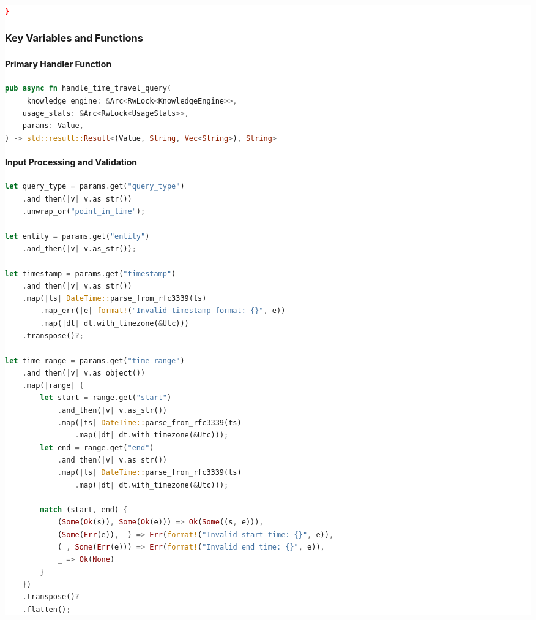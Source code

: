 ```json
}
```

### Key Variables and Functions

#### Primary Handler Function
```rust
pub async fn handle_time_travel_query(
    _knowledge_engine: &Arc<RwLock<KnowledgeEngine>>,
    usage_stats: &Arc<RwLock<UsageStats>>,
    params: Value,
) -> std::result::Result<(Value, String, Vec<String>), String>
```

#### Input Processing and Validation
```rust
let query_type = params.get("query_type")
    .and_then(|v| v.as_str())
    .unwrap_or("point_in_time");

let entity = params.get("entity")
    .and_then(|v| v.as_str());

let timestamp = params.get("timestamp")
    .and_then(|v| v.as_str())
    .map(|ts| DateTime::parse_from_rfc3339(ts)
        .map_err(|e| format!("Invalid timestamp format: {}", e))
        .map(|dt| dt.with_timezone(&Utc)))
    .transpose()?;

let time_range = params.get("time_range")
    .and_then(|v| v.as_object())
    .map(|range| {
        let start = range.get("start")
            .and_then(|v| v.as_str())
            .map(|ts| DateTime::parse_from_rfc3339(ts)
                .map(|dt| dt.with_timezone(&Utc)));
        let end = range.get("end")
            .and_then(|v| v.as_str())
            .map(|ts| DateTime::parse_from_rfc3339(ts)
                .map(|dt| dt.with_timezone(&Utc)));
        
        match (start, end) {
            (Some(Ok(s)), Some(Ok(e))) => Ok(Some((s, e))),
            (Some(Err(e)), _) => Err(format!("Invalid start time: {}", e)),
            (_, Some(Err(e))) => Err(format!("Invalid end time: {}", e)),
            _ => Ok(None)
        }
    })
    .transpose()?
    .flatten();
```
